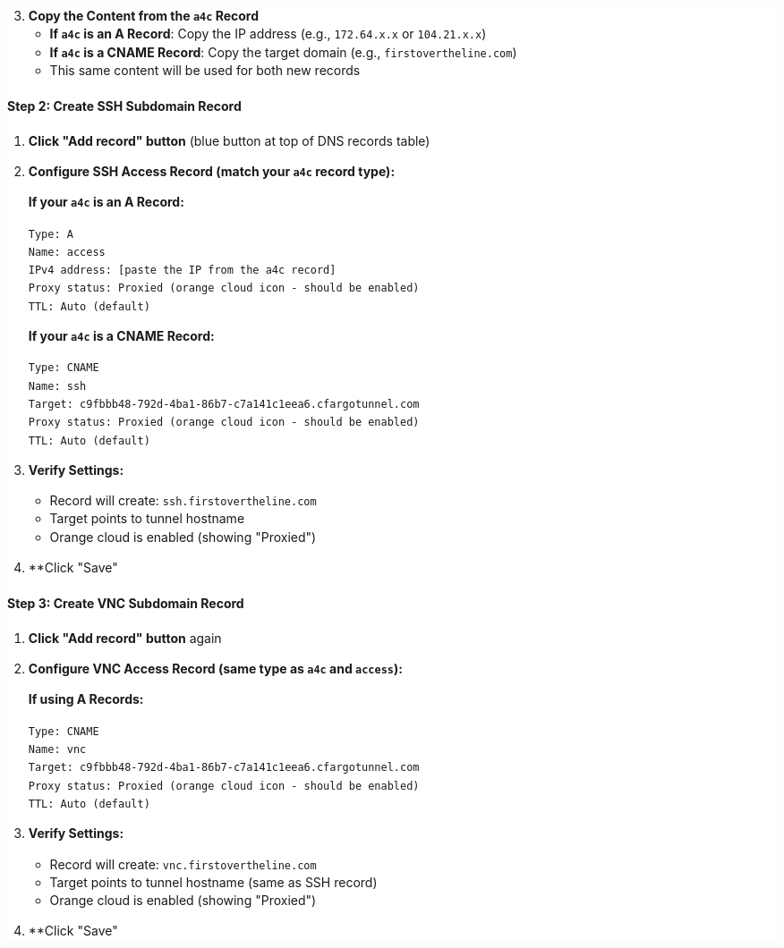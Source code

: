 3. **Copy the Content from the `a4c` Record**
   - **If `a4c` is an A Record**: Copy the IP address (e.g., `172.64.x.x` or `104.21.x.x`)
   - **If `a4c` is a CNAME Record**: Copy the target domain (e.g., `firstovertheline.com`)
   - This same content will be used for both new records

#### Step 2: Create SSH Subdomain Record

1. **Click "Add record" button** (blue button at top of DNS records table)

2. **Configure SSH Access Record (match your `a4c` record type):**

   **If your `a4c` is an A Record:**
   ```
   Type: A
   Name: access
   IPv4 address: [paste the IP from the a4c record]
   Proxy status: Proxied (orange cloud icon - should be enabled)
   TTL: Auto (default)
   ```

   **If your `a4c` is a CNAME Record:**
   ```
   Type: CNAME
   Name: ssh
   Target: c9fbbb48-792d-4ba1-86b7-c7a141c1eea6.cfargotunnel.com
   Proxy status: Proxied (orange cloud icon - should be enabled)
   TTL: Auto (default)
   ```

3. **Verify Settings:**
   - Record will create: `ssh.firstovertheline.com`
   - Target points to tunnel hostname
   - Orange cloud is enabled (showing "Proxied")

4. **Click "Save"

#### Step 3: Create VNC Subdomain Record

1. **Click "Add record" button** again

2. **Configure VNC Access Record (same type as `a4c` and `access`):**

   **If using A Records:**
   ```
   Type: CNAME
   Name: vnc
   Target: c9fbbb48-792d-4ba1-86b7-c7a141c1eea6.cfargotunnel.com
   Proxy status: Proxied (orange cloud icon - should be enabled)
   TTL: Auto (default)
   ```

3. **Verify Settings:**
   - Record will create: `vnc.firstovertheline.com`
   - Target points to tunnel hostname (same as SSH record)
   - Orange cloud is enabled (showing "Proxied")

4. **Click "Save"
